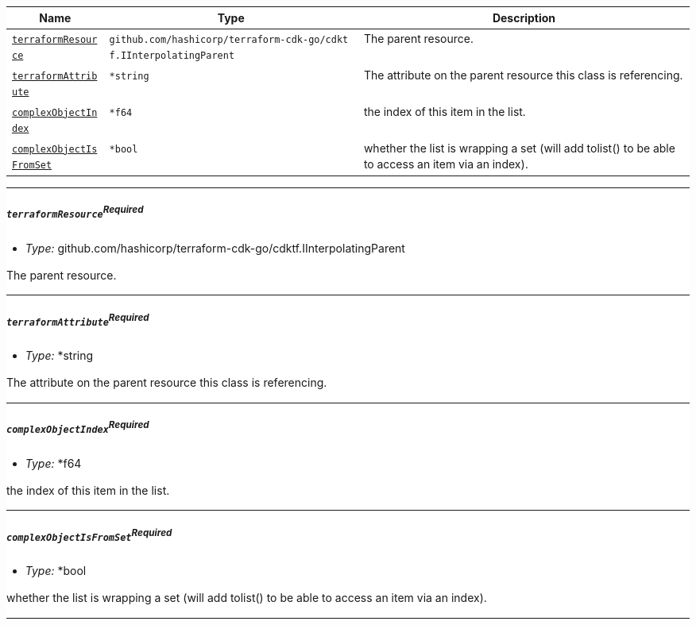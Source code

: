 | **Name** | **Type** | **Description** |
| --- | --- | --- |
| <code><a href="#rhizo-co-terraform-provider-oci.dataOciJmsJavaReleases.DataOciJmsJavaReleasesJavaReleaseCollectionItemsArtifactsOutputReference.Initializer.parameter.terraformResource">terraformResource</a></code> | <code>github.com/hashicorp/terraform-cdk-go/cdktf.IInterpolatingParent</code> | The parent resource. |
| <code><a href="#rhizo-co-terraform-provider-oci.dataOciJmsJavaReleases.DataOciJmsJavaReleasesJavaReleaseCollectionItemsArtifactsOutputReference.Initializer.parameter.terraformAttribute">terraformAttribute</a></code> | <code>*string</code> | The attribute on the parent resource this class is referencing. |
| <code><a href="#rhizo-co-terraform-provider-oci.dataOciJmsJavaReleases.DataOciJmsJavaReleasesJavaReleaseCollectionItemsArtifactsOutputReference.Initializer.parameter.complexObjectIndex">complexObjectIndex</a></code> | <code>*f64</code> | the index of this item in the list. |
| <code><a href="#rhizo-co-terraform-provider-oci.dataOciJmsJavaReleases.DataOciJmsJavaReleasesJavaReleaseCollectionItemsArtifactsOutputReference.Initializer.parameter.complexObjectIsFromSet">complexObjectIsFromSet</a></code> | <code>*bool</code> | whether the list is wrapping a set (will add tolist() to be able to access an item via an index). |

---

##### `terraformResource`<sup>Required</sup> <a name="terraformResource" id="rhizo-co-terraform-provider-oci.dataOciJmsJavaReleases.DataOciJmsJavaReleasesJavaReleaseCollectionItemsArtifactsOutputReference.Initializer.parameter.terraformResource"></a>

- *Type:* github.com/hashicorp/terraform-cdk-go/cdktf.IInterpolatingParent

The parent resource.

---

##### `terraformAttribute`<sup>Required</sup> <a name="terraformAttribute" id="rhizo-co-terraform-provider-oci.dataOciJmsJavaReleases.DataOciJmsJavaReleasesJavaReleaseCollectionItemsArtifactsOutputReference.Initializer.parameter.terraformAttribute"></a>

- *Type:* *string

The attribute on the parent resource this class is referencing.

---

##### `complexObjectIndex`<sup>Required</sup> <a name="complexObjectIndex" id="rhizo-co-terraform-provider-oci.dataOciJmsJavaReleases.DataOciJmsJavaReleasesJavaReleaseCollectionItemsArtifactsOutputReference.Initializer.parameter.complexObjectIndex"></a>

- *Type:* *f64

the index of this item in the list.

---

##### `complexObjectIsFromSet`<sup>Required</sup> <a name="complexObjectIsFromSet" id="rhizo-co-terraform-provider-oci.dataOciJmsJavaReleases.DataOciJmsJavaReleasesJavaReleaseCollectionItemsArtifactsOutputReference.Initializer.parameter.complexObjectIsFromSet"></a>

- *Type:* *bool

whether the list is wrapping a set (will add tolist() to be able to access an item via an index).

---